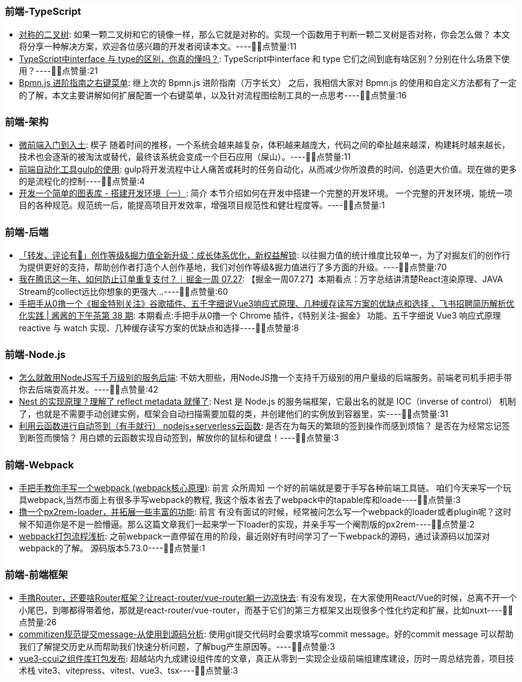 ### 前端-TypeScript 
- [对称的二叉树](https://juejin.cn/post/7124700430210170893): 如果一颗二叉树和它的镜像一样，那么它就是对称的。实现一个函数用于判断一颗二叉树是否对称，你会怎么做？ 本文将分享一种解决方案，欢迎各位感兴趣的开发者阅读本文。----👍🏻点赞量:11 
- [TypeScript中interface 与 type的区别，你真的懂吗？](https://juejin.cn/post/7124959697903288351): TypeScript中interface 和 type 它们之间到底有啥区别？分别在什么场景下使用？----👍🏻点赞量:21 
- [Bpmn.js 进阶指南之右键菜单](https://juejin.cn/post/7125249569142603783): 继上次的 Bpmn.js 进阶指南（万字长文） 之后，我相信大家对 Bpmn.js 的使用和自定义方法都有了一定的了解，本文主要讲解如何扩展配置一个右键菜单，以及针对流程图绘制工具的一点思考----👍🏻点赞量:16 

### 前端-架构 
- [微前端入门到入土](https://juejin.cn/post/7124678570638573604): 楔子 随着时间的推移，一个系统会越来越复杂，体积越来越庞大，代码之间的牵扯越来越深，构建耗时越来越长，技术也会逐渐的被淘汰或替代，最终该系统会变成一个巨石应用（屎山）。----👍🏻点赞量:11 
- [前端自动化工具gulp的使用](https://juejin.cn/post/7125677289328787493): gulp将开发流程中让人痛苦或耗时的任务自动化，从而减少你所浪费的时间、创造更大价值。现在做的更多的是流程化的控制----👍🏻点赞量:4 
- [开发一个简单的图表库 - 搭建开发环境（一）](https://juejin.cn/post/7124599401040838669): 简介 本节介绍如何在开发中搭建一个完整的开发环境。 一个完整的开发环境，能统一项目的各种规范。规范统一后，能提高项目开发效率，增强项目规范性和健壮程度等。----👍🏻点赞量:1 

### 前端-后端 
- [「转发、评论有🎁」创作等级&掘力值全新升级：成长体系优化，新权益解锁](https://juejin.cn/post/7125658251852513294): 以往掘力值的统计维度比较单一，为了对掘友们的创作行为提供更好的支持，帮助创作者打造个人创作基地，我们对创作等级&掘力值进行了多方面的升级。----👍🏻点赞量:70 
- [我在腾讯这一年、如何防止订单重复支付？｜掘金一周 07.27](https://juejin.cn/post/7124973656433770510): 【掘金一周07.27】本期看点：万字总结讲清楚React渲染原理、JAVA Stream的collect远比你想象的更强大...----👍🏻点赞量:60 
- [手把手从0撸一个《掘金特别关注》谷歌插件、五千字细说Vue3响应式原理、几种缓存读写方案的优缺点和选择 、飞书招聘简历解析优化实践 | 酱酱的下午茶第 38 期](https://juejin.cn/post/7125278766716157988): 本期看点:手把手从0撸一个 Chrome 插件，《特别关注-掘金》 功能、五千字细说 Vue3 响应式原理 reactive 与 watch 实现、几种缓存读写方案的优缺点和选择----👍🏻点赞量:8 

### 前端-Node.js 
- [怎么就敢用NodeJS写千万级别的服务后端](https://juejin.cn/post/7125341011731185694): 不妨大胆些，用NodeJS撸一个支持千万级别的用户量级的后端服务。前端老司机手把手带你去后端耍高并发。----👍🏻点赞量:42 
- [Nest 的实现原理？理解了 reflect metadata 就懂了](https://juejin.cn/post/7125066863150628900): Nest 是 Node.js 的服务端框架，它最出名的就是 IOC（inverse of control） 机制了，也就是不需要手动创建实例，框架会自动扫描需要加载的类，并创建他们的实例放到容器里，实----👍🏻点赞量:31 
- [利用云函数进行自动签到（有手就行） nodejs+serverless云函数](https://juejin.cn/post/7124865201442127902): 是否在为每天的繁琐的签到操作而感到烦恼？ 是否在为经常忘记签到断签而懊恼？ 用白嫖的云函数实现自动签到，解放你的鼠标和键盘！----👍🏻点赞量:3 

### 前端-Webpack 
- [手把手教你手写一个webpack (webpack核心原理)](https://juejin.cn/post/7124958847059361828): 前言 众所周知 一个好的前端就是要于手写各种前端工具链。 咱们今天来写一个玩具webpack,当然市面上有很多手写webpack的教程, 我这个版本省去了webpack中的tapable库和loade----👍🏻点赞量:3 
- [撸一个px2rem-loader，并拓展一些丰富的功能](https://juejin.cn/post/7124932025080872990): 前言 有没有面试的时候，经常被问怎么写一个webpack的loader或者plugin呢？这时候不知道你是不是一脸懵逼。那么这篇文章我们一起来学一下loader的实现，并亲手写一个阉割版的px2rem----👍🏻点赞量:2 
- [webpack打包流程浅析](https://juejin.cn/post/7124938898190368775): 之前webpack一直停留在用的阶段，最近刚好有时间学习了一下webpack的源码，通过读源码以加深对webpack的了解。 源码版本5.73.0----👍🏻点赞量:1 

### 前端-前端框架 
- [手撸Router，还要啥Router框架？让react-router/vue-router躺一边凉快去](https://juejin.cn/post/7124959667326812196): 有没有发现，在大家使用React/Vue的时候，总离不开一个小尾巴，到哪都得带着他，那就是react-router/vue-router，而基于它们的第三方框架又出现很多个性化约定和扩展，比如nuxt----👍🏻点赞量:26 
- [commitizen规范提交message-从使用到源码分析](https://juejin.cn/post/7124959972324016164): 使用git提交代码时会要求填写commit message。好的commit message 可以帮助我们了解提交历史从而帮助我们快速分析问题，了解bug产生原因等。----👍🏻点赞量:3 
- [vue3-ccui之组件库打包发布](https://juejin.cn/post/7124486974211096612): 超越站内九成建设组件库的文章，真正从零到一实现企业级前端组建库建设，历时一周总结完善，项目技术栈 vite3、vitepress、vitest、vue3、tsx----👍🏻点赞量:3 
